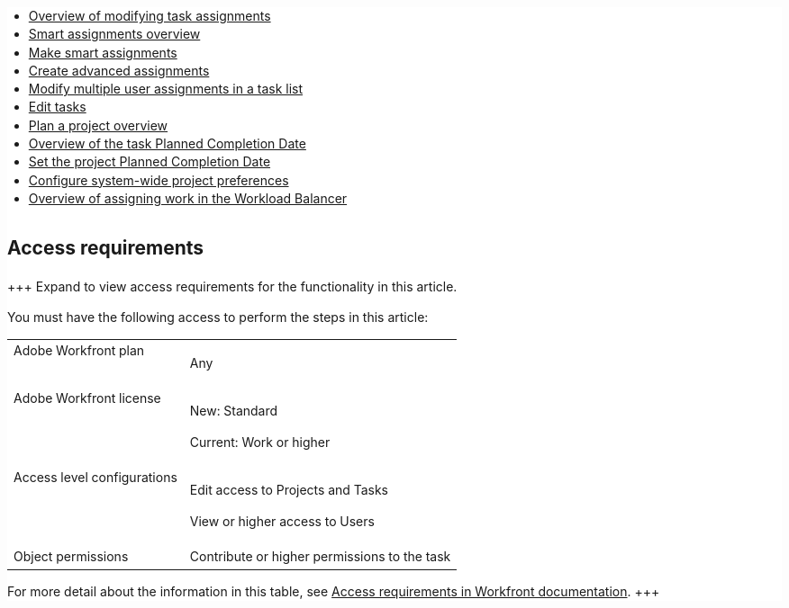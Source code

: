 * [Overview of modifying task assignments](../../../manage-work/tasks/assign-tasks/modify-task-assignments-overview.md) 
* [Smart assignments overview](../../../manage-work/tasks/assign-tasks/smart-assignments.md) 
* [Make smart assignments](../../../manage-work/tasks/assign-tasks/make-smart-assignments.md) 
* [Create advanced assignments](../../../manage-work/tasks/assign-tasks/create-advanced-assignments.md) 
* [Modify multiple user assignments in a task list](../../../manage-work/tasks/assign-tasks/modify-multiple-assignments-in-task-list.md) 
* [Edit tasks](../../../manage-work/tasks/manage-tasks/edit-tasks.md) 
* [Plan a project overview](../../../manage-work/projects/planning-a-project/plan-project.md) 
* [Overview of the task Planned Completion Date](../../../manage-work/tasks/task-information/task-planned-completion-date.md) 
* [Set the project Planned Completion Date](../../../manage-work/projects/planning-a-project/project-planned-completion-date.md) 
* [Configure system-wide project preferences](../../../administration-and-setup/set-up-workfront/configure-system-defaults/set-project-preferences.md) 
* [Overview of assigning work in the Workload Balancer](../../../resource-mgmt/workload-balancer/assign-work-in-workload-balancer.md)

## Access requirements



+++ Expand to view access requirements for the functionality in this article.

You must have the following access to perform the steps in this article:

<table style="table-layout:auto"> 
 <col> 
 <col> 
 <tbody> 
  <tr> 
   <td role="rowheader">Adobe Workfront plan</td> 
   <td> <p>Any</p> </td> 
  </tr> 
  <tr> 
   <td role="rowheader">Adobe Workfront license</td> 
   <td> <p>New: Standard</p>
   <p>Current: Work or higher</p>
   </td> 
  </tr> 
  <tr> 
   <td role="rowheader">Access level configurations</td> 
   <td> <p>Edit access to Projects and Tasks</p> <p>View or higher access to Users</p> </td> 
  </tr> 
  <tr> 
   <td role="rowheader">Object permissions</td> 
   <td>Contribute or higher permissions to the task</td> 
  </tr> 
 </tbody> 
</table>


For more detail about the information in this table, see [Access requirements in Workfront documentation](/help/quicksilver/administration-and-setup/add-users/access-levels-and-object-permissions/access-level-requirements-in-documentation.md). 
+++
